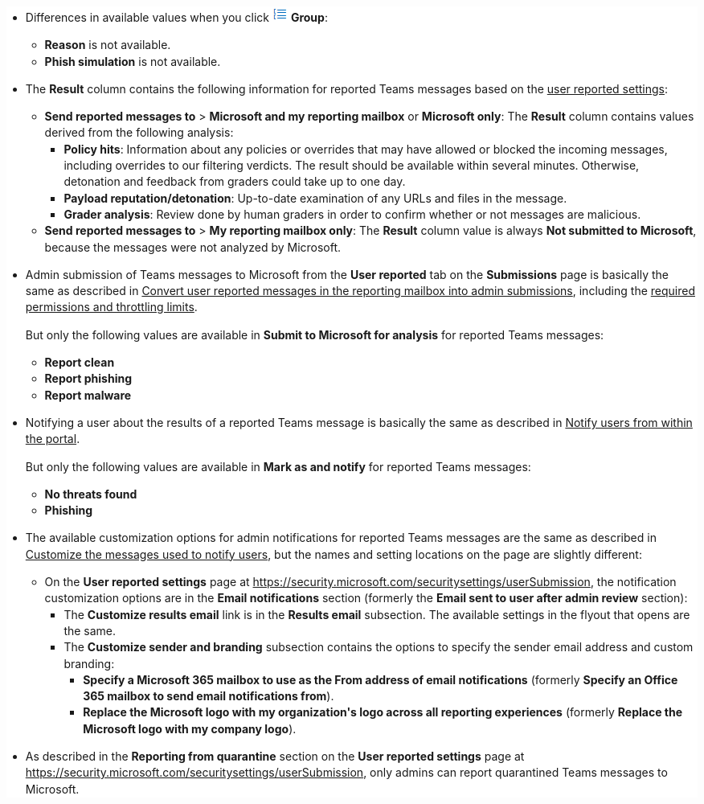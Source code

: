 - Differences in available values when you click ![Group icon.](../../media/m365-cc-sc-group-icon.png) **Group**:
  - **Reason** is not available.
  - **Phish simulation** is not available.

- The **Result** column contains the following information for reported Teams messages based on the [user reported settings](submissions-user-reported-messages-custom-mailbox.md):
  - **Send reported messages to** \> **Microsoft and my reporting mailbox** or **Microsoft only**: The **Result** column contains values derived from the following analysis:
    - **Policy hits**: Information about any policies or overrides that may have allowed or blocked the incoming messages, including overrides to our filtering verdicts. The result should be available within several minutes. Otherwise, detonation and feedback from graders could take up to one day.
    - **Payload reputation/detonation**: Up-to-date examination of any URLs and files in the message.
    - **Grader analysis**: Review done by human graders in order to confirm whether or not messages are malicious.
  - **Send reported messages to** \> **My reporting mailbox only**: The **Result** column value is always **Not submitted to Microsoft**, because the messages were not analyzed by Microsoft.

- Admin submission of Teams messages to Microsoft from the **User reported** tab on the **Submissions** page is basically the same as described in [Convert user reported messages in the reporting mailbox into admin submissions](submissions-admin.md#convert-user-reported-messages-in-the-reporting-mailbox-into-admin-submissions), including the [required permissions and throttling limits](submissions-admin.md#what-do-you-need-to-know-before-you-begin).

  But only the following values are available in **Submit to Microsoft for analysis** for reported Teams messages:

  - **Report clean**
  - **Report phishing**
  - **Report malware**

- Notifying a user about the results of a reported Teams message is basically the same as described in [Notify users from within the portal](submissions-admin-review-user-reported-messages.md#notify-users-from-within-the-portal).

  But only the following values are available in **Mark as and notify** for reported Teams messages:

  - **No threats found**
  - **Phishing**

- The available customization options for admin notifications for reported Teams messages are the same as described in [Customize the messages used to notify users](submissions-admin-review-user-reported-messages.md#customize-the-messages-used-to-notify-users), but the names and setting locations on the page are slightly different:
  - On the **User reported settings** page at <https://security.microsoft.com/securitysettings/userSubmission>, the notification customization options are in the **Email notifications** section (formerly the **Email sent to user after admin review** section):
    - The **Customize results email** link is in the **Results email** subsection. The available settings in the flyout that opens are the same.
    - The **Customize sender and branding** subsection contains the options to specify the sender email address and custom branding:
      - **Specify a Microsoft 365 mailbox to use as the From address of email notifications** (formerly **Specify an Office 365 mailbox to send email notifications from**).
      - **Replace the Microsoft logo with my organization's logo across all reporting experiences** (formerly **Replace the Microsoft logo with my company logo**).

- As described in the **Reporting from quarantine** section on the **User reported settings** page at <https://security.microsoft.com/securitysettings/userSubmission>, only admins can report quarantined Teams messages to Microsoft.
